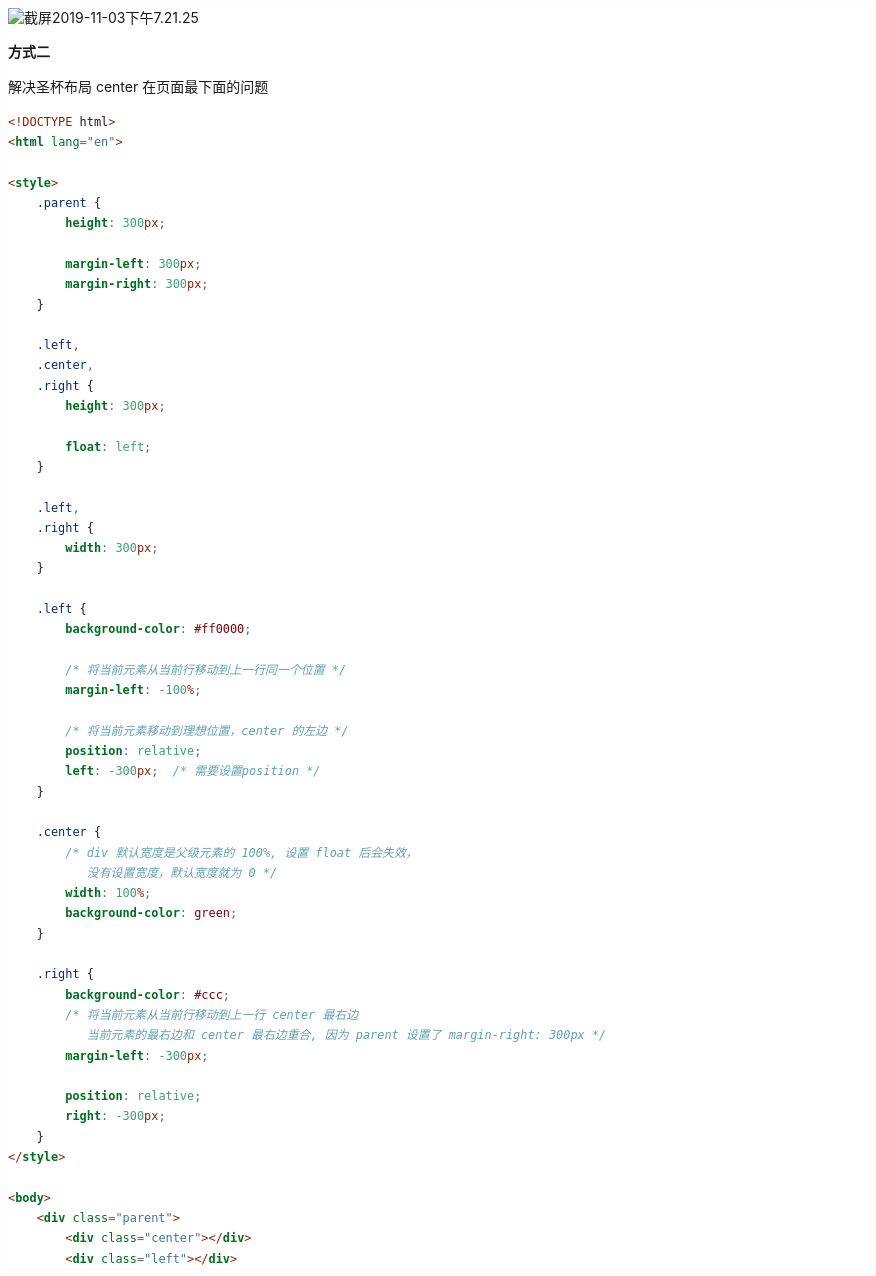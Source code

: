 ![截屏2019-11-03下午7.21.25](/Users/jbn/Desktop/note/html-layout/9.png)

**方式二**

解决圣杯布局 center 在页面最下面的问题

```html
<!DOCTYPE html>
<html lang="en">
  
<style>
    .parent {
        height: 300px;

        margin-left: 300px;
        margin-right: 300px;
    }

    .left,
    .center,
    .right {
        height: 300px;

        float: left;
    }

    .left,
    .right {
        width: 300px;
    }

    .left {
        background-color: #ff0000;
        
        /* 将当前元素从当前行移动到上一行同一个位置 */
        margin-left: -100%;

        /* 将当前元素移动到理想位置，center 的左边 */
        position: relative;
        left: -300px;  /* 需要设置position */
    }

    .center {
        /* div 默认宽度是父级元素的 100%, 设置 float 后会失效，
           没有设置宽度，默认宽度就为 0 */
        width: 100%;
        background-color: green;
    }

    .right {
        background-color: #ccc;
        /* 将当前元素从当前行移动到上一行 center 最右边
           当前元素的最右边和 center 最右边重合, 因为 parent 设置了 margin-right: 300px */
        margin-left: -300px;
        
        position: relative;
        right: -300px;
    }
</style>

<body>
    <div class="parent">
        <div class="center"></div>
        <div class="left"></div>
```